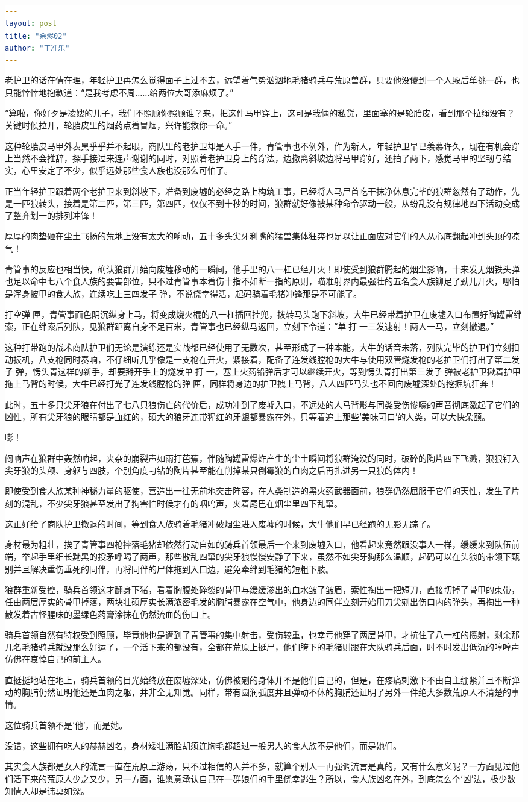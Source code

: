 ```yaml
---
layout: post
title: "余烬02"
author: "王准乐"
---
```


老护卫的话在情在理，年轻护卫再怎么觉得面子上过不去，远望着气势汹汹地毛猪骑兵与荒原兽群，只要他没傻到一个人殿后单挑一群，也只能悻悻地抱歉道：“是我考虑不周……给两位大哥添麻烦了。”

“算啦，你好歹是凌嫂的儿子，我们不照顾你照顾谁？来，把这件马甲穿上，这可是我俩的私货，里面塞的是轮胎皮，看到那个拉绳没有？关键时候拉开，轮胎皮里的烟药点着冒烟，兴许能救你一命。”

这种轮胎皮马甲外表黑乎乎并不起眼，商队里的老护卫却是人手一件，青管事也不例外，作为新人，年轻护卫早已羡慕许久，现在有机会穿上当然不会推辞，探手接过来连声谢谢的同时，对照着老护卫身上的穿法，边撤离斜坡边将马甲穿好，还拍了两下，感觉马甲的坚韧与结实，心里安定了不少，似乎远处那些食人族也没那么可怕了。

正当年轻护卫跟着两个老护卫来到斜坡下，准备到废墟的必经之路上构筑工事，已经将人马尸首吃干抹净休息完毕的狼群忽然有了动作，先是一匹狼转头，接着是第二匹，第三匹，第四匹，仅仅不到十秒的时间，狼群就好像被某种命令驱动一般，从纷乱没有规律地四下活动变成了整齐划一的排列冲锋！

厚厚的肉垫砸在尘土飞扬的荒地上没有太大的响动，五十多头尖牙利嘴的猛兽集体狂奔也足以让正面应对它们的人从心底翻起冲到头顶的凉气！

青管事的反应也相当快，确认狼群开始向废墟移动的一瞬间，他手里的八一杠已经开火！即使受到狼群腾起的烟尘影响，十来发无烟铁头弹也足以命中七八个食人族的要害部位，只不过青管事本着伤十指不如断一指的原则，瞄准射界内最强壮的五名食人族铆足了劲儿开火，哪怕是浑身披甲的食人族，连续吃上三四发子 弹，不说侥幸得活，起码骑着毛猪冲锋那是不可能了。

打空弹 匣，青管事面色阴沉纵身上马，将变成烧火棍的八一杠插回挂兜，拨转马头跑下斜坡，大牛已经带着护卫在废墟入口布置好陶罐雷绊索，正在绊索后列队，见狼群距离自身不足百米，青管事也已经纵马返回，立刻下令道：“单 打 一三发速射！两人一马，立刻撤退。”

这种打带跑的战术商队护卫们无论是演练还是实战都已经使用了无数次，甚至形成了一种本能，大牛的话音未落，列队完毕的护卫们立刻扣动扳机，八支枪同时奏响，不仔细听几乎像是一支枪在开火，紧接着，配备了连发线膛枪的大牛与使用双管燧发枪的老护卫们打出了第二发子 弹，愣头青这样的新手，却要掰开手上的燧发单 打 一，塞上火药铅弹后才可以继续开火，等到愣头青打出第三发子 弹被老护卫揪着护甲拖上马背的时候，大牛已经打光了连发线膛枪的弹 匣，同样将身边的护卫拽上马背，八人四匹马头也不回向废墟深处的挖掘坑狂奔！

此时，五十多只尖牙狼在付出了七八只狼伤亡的代价后，成功冲到了废墟入口，不远处的人马背影与同类受伤惨嚎的声音彻底激起了它们的凶性，所有尖牙狼的眼睛都是血红的，硕大的狼牙连带猩红的牙龈都暴露在外，只等着追上那些‘美味可口’的人类，可以大快朵颐。

嘭！

闷响声在狼群中轰然响起，夹杂的崩裂声如雨打芭蕉，伴随陶罐雷爆炸产生的尘土瞬间将狼群淹没的同时，破碎的陶片四下飞溅，狠狠钉入尖牙狼的头颅、身躯与四肢，个别角度刁钻的陶片甚至能在削掉某只倒霉狼的血肉之后再扎进另一只狼的体内！

即使受到食人族某种神秘力量的驱使，营造出一往无前地突击阵容，在人类制造的黑火药武器面前，狼群仍然屈服于它们的天性，发生了片刻的混乱，不少尖牙狼甚至发出了狗害怕时候才有的咽呜声，夹着尾巴在烟尘里四下乱窜。

这正好给了商队护卫撤退的时间，等到食人族骑着毛猪冲破烟尘进入废墟的时候，大牛他们早已经跑的无影无踪了。

身材最为粗壮，挨了青管事四枪摔落毛猪却依然行动自如的骑兵首领最后一个来到废墟入口，他看起来竟然跟没事人一样，缓缓来到队伍前端，举起手里细长黝黑的投矛呼喝了两声，那些散乱四窜的尖牙狼慢慢安静了下来，虽然不如尖牙狗那么温顺，起码可以在头狼的带领下甄别并且解决重伤垂死的同伴，再将同伴的尸体拖到入口边，避免牵绊到毛猪的短粗下肢。

狼群重新受控，骑兵首领这才翻身下猪，看着胸腹处碎裂的骨甲与缓缓渗出的血水皱了皱眉，索性掏出一把短刀，直接切掉了骨甲的束带，任由两层厚实的骨甲掉落，两块壮硕厚实长满浓密毛发的胸脯暴露在空气中，他身边的同伴立刻开始用刀尖剜出伤口内的弹头，再掏出一种散发着古怪腥味的墨绿色药膏涂抹在仍然流血的伤口上。

骑兵首领自然有特权受到照顾，毕竟他也是遭到了青管事的集中射击，受伤较重，也幸亏他穿了两层骨甲，才抗住了八一杠的攒射，剩余那几名毛猪骑兵就没那么好运了，一个活下来的都没有，全都在荒原上挺尸，他们胯下的毛猪则跟在大队骑兵后面，时不时发出低沉的哼哼声仿佛在哀悼自己的前主人。

直挺挺地站在地上，骑兵首领的目光始终放在废墟深处，仿佛被剜的身体并不是他们自己的，但是，在疼痛刺激下不由自主绷紧并且不断弹动的胸脯仍然证明他还是血肉之躯，并非全无知觉。同样，带有圆润弧度并且弹动不休的胸脯还证明了另外一件绝大多数荒原人不清楚的事情。

这位骑兵首领不是‘他’，而是她。

没错，这些拥有吃人的赫赫凶名，身材矮壮满脸胡须连胸毛都超过一般男人的食人族不是他们，而是她们。

其实食人族都是女人的流言一直在荒原上游荡，只不过相信的人并不多，就算个别人一再强调流言是真的，又有什么意义呢？一方面见过他们活下来的荒原人少之又少，另一方面，谁愿意承认自己在一群娘们的手里侥幸逃生？所以，食人族凶名在外，到底怎么个‘凶’法，极少数知情人却是讳莫如深。

